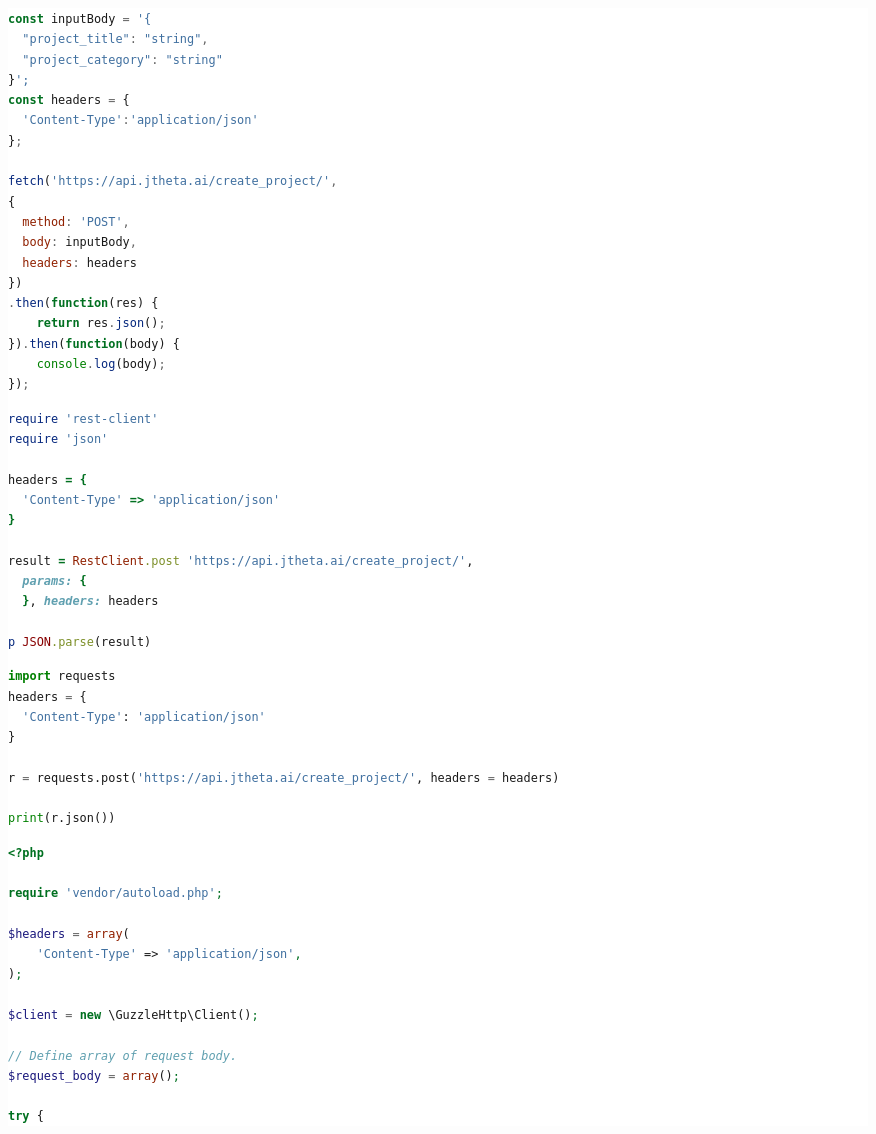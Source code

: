 ```javascript
const inputBody = '{
  "project_title": "string",
  "project_category": "string"
}';
const headers = {
  'Content-Type':'application/json'
};

fetch('https://api.jtheta.ai/create_project/',
{
  method: 'POST',
  body: inputBody,
  headers: headers
})
.then(function(res) {
    return res.json();
}).then(function(body) {
    console.log(body);
});

```

```ruby
require 'rest-client'
require 'json'

headers = {
  'Content-Type' => 'application/json'
}

result = RestClient.post 'https://api.jtheta.ai/create_project/',
  params: {
  }, headers: headers

p JSON.parse(result)

```

```python
import requests
headers = {
  'Content-Type': 'application/json'
}

r = requests.post('https://api.jtheta.ai/create_project/', headers = headers)

print(r.json())

```

```php
<?php

require 'vendor/autoload.php';

$headers = array(
    'Content-Type' => 'application/json',
);

$client = new \GuzzleHttp\Client();

// Define array of request body.
$request_body = array();

try {
```